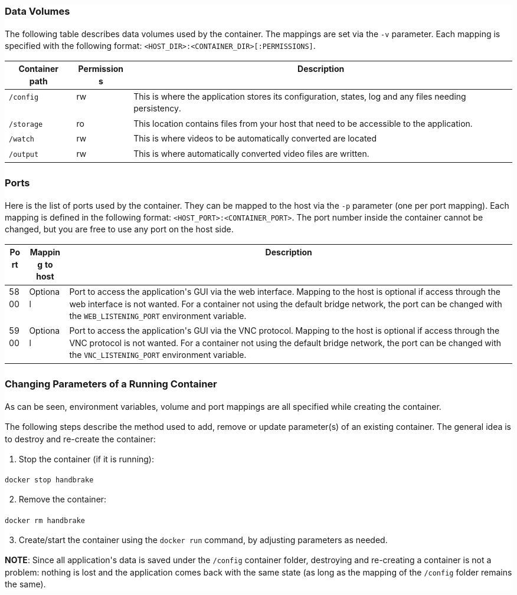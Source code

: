 
### Data Volumes

The following table describes data volumes used by the container.  The mappings
are set via the `-v` parameter.  Each mapping is specified with the following
format: `<HOST_DIR>:<CONTAINER_DIR>[:PERMISSIONS]`.

| Container path  | Permissions | Description |
|-----------------|-------------|-------------|
|`/config`| rw | This is where the application stores its configuration, states, log and any files needing persistency. |
|`/storage`| ro | This location contains files from your host that need to be accessible to the application. |
|`/watch`| rw | This is where videos to be automatically converted are located |
|`/output`| rw | This is where automatically converted video files are written. |

### Ports

Here is the list of ports used by the container.  They can be mapped to the host
via the `-p` parameter (one per port mapping).  Each mapping is defined in the
following format: `<HOST_PORT>:<CONTAINER_PORT>`.  The port number inside the
container cannot be changed, but you are free to use any port on the host side.

| Port | Mapping to host | Description |
|------|-----------------|-------------|
| 5800 | Optional | Port to access the application's GUI via the web interface.  Mapping to the host is optional if access through the web interface is not wanted.  For a container not using the default bridge network, the port can be changed with the `WEB_LISTENING_PORT` environment variable. |
| 5900 | Optional | Port to access the application's GUI via the VNC protocol.  Mapping to the host is optional if access through the VNC protocol is not wanted.  For a container not using the default bridge network, the port can be changed with the `VNC_LISTENING_PORT` environment variable. |

### Changing Parameters of a Running Container

As can be seen, environment variables, volume and port mappings are all specified
while creating the container.

The following steps describe the method used to add, remove or update
parameter(s) of an existing container.  The general idea is to destroy and
re-create the container:

  1. Stop the container (if it is running):
```
docker stop handbrake
```
  2. Remove the container:
```
docker rm handbrake
```
  3. Create/start the container using the `docker run` command, by adjusting
     parameters as needed.

**NOTE**: Since all application's data is saved under the `/config` container
folder, destroying and re-creating a container is not a problem: nothing is lost
and the application comes back with the same state (as long as the mapping of
the `/config` folder remains the same).


[Watchtower]: https://github.com/containrrr/watchtower
[SSVNC]: http://www.karlrunge.com/x11vnc/ssvnc.html
[list]: https://ark.intel.com/Search/FeatureFilter?productType=processors&QuickSyncVideo=true
[Intel Ark]: https://ark.intel.com
[tags on Docker Hub]: https://hub.docker.com/r/jlesage/handbrake/tags/
[tags on Docker Hub]: https://hub.docker.com/r/jlesage/handbrake/tags/
[create a new issue]: https://github.com/jlesage/docker-handbrake/issues